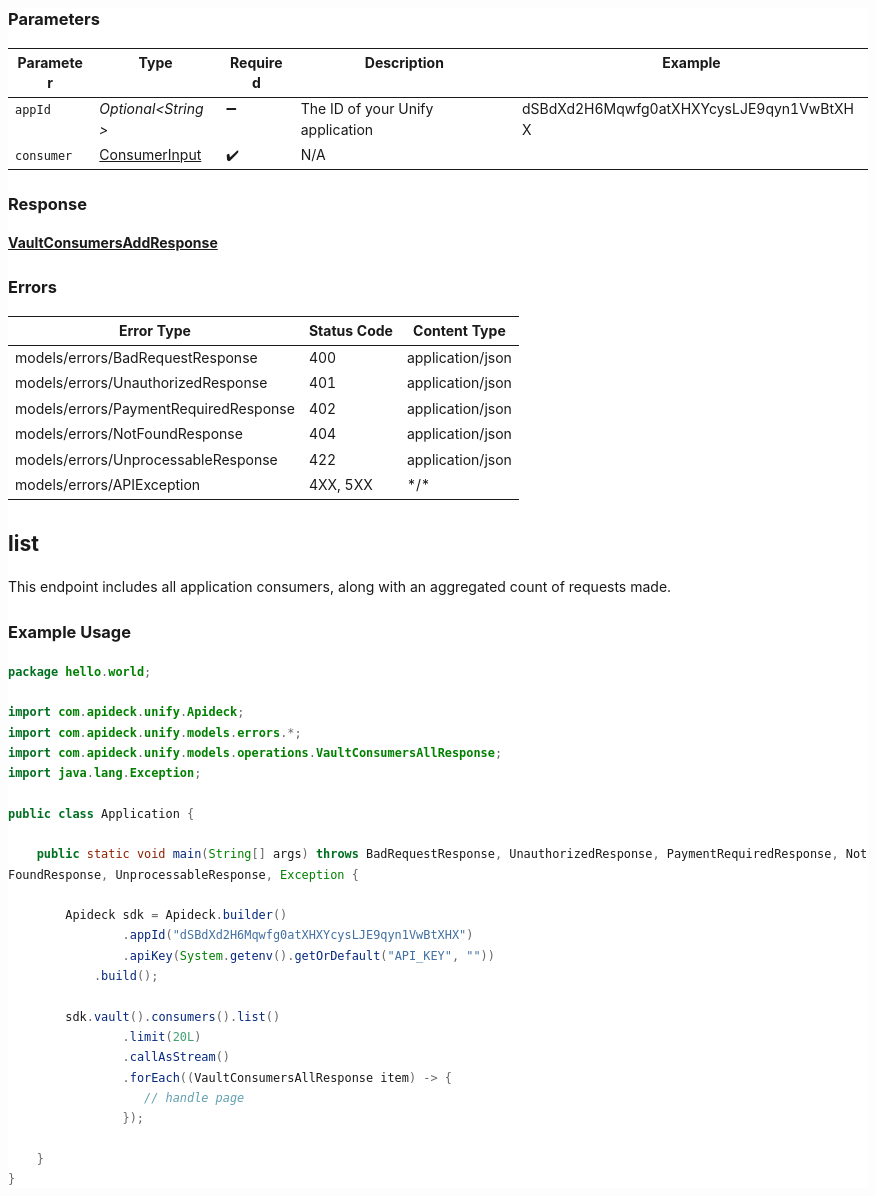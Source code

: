 ### Parameters

| Parameter                                                 | Type                                                      | Required                                                  | Description                                               | Example                                                   |
| --------------------------------------------------------- | --------------------------------------------------------- | --------------------------------------------------------- | --------------------------------------------------------- | --------------------------------------------------------- |
| `appId`                                                   | *Optional\<String>*                                       | :heavy_minus_sign:                                        | The ID of your Unify application                          | dSBdXd2H6Mqwfg0atXHXYcysLJE9qyn1VwBtXHX                   |
| `consumer`                                                | [ConsumerInput](../../models/components/ConsumerInput.md) | :heavy_check_mark:                                        | N/A                                                       |                                                           |

### Response

**[VaultConsumersAddResponse](../../models/operations/VaultConsumersAddResponse.md)**

### Errors

| Error Type                            | Status Code                           | Content Type                          |
| ------------------------------------- | ------------------------------------- | ------------------------------------- |
| models/errors/BadRequestResponse      | 400                                   | application/json                      |
| models/errors/UnauthorizedResponse    | 401                                   | application/json                      |
| models/errors/PaymentRequiredResponse | 402                                   | application/json                      |
| models/errors/NotFoundResponse        | 404                                   | application/json                      |
| models/errors/UnprocessableResponse   | 422                                   | application/json                      |
| models/errors/APIException            | 4XX, 5XX                              | \*/\*                                 |

## list

This endpoint includes all application consumers, along with an aggregated count of requests made.


### Example Usage


```java
package hello.world;

import com.apideck.unify.Apideck;
import com.apideck.unify.models.errors.*;
import com.apideck.unify.models.operations.VaultConsumersAllResponse;
import java.lang.Exception;

public class Application {

    public static void main(String[] args) throws BadRequestResponse, UnauthorizedResponse, PaymentRequiredResponse, NotFoundResponse, UnprocessableResponse, Exception {

        Apideck sdk = Apideck.builder()
                .appId("dSBdXd2H6Mqwfg0atXHXYcysLJE9qyn1VwBtXHX")
                .apiKey(System.getenv().getOrDefault("API_KEY", ""))
            .build();

        sdk.vault().consumers().list()
                .limit(20L)
                .callAsStream()
                .forEach((VaultConsumersAllResponse item) -> {
                   // handle page
                });

    }
}
```

